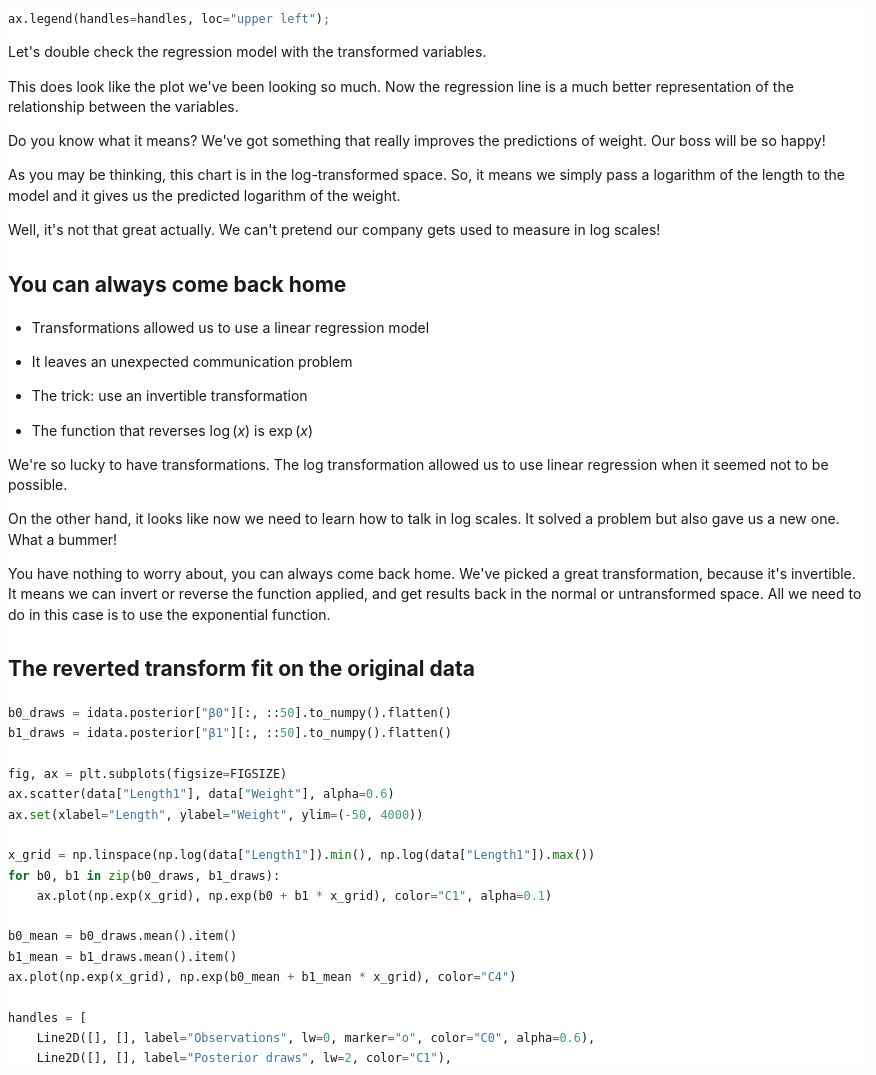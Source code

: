 ```python hide_input=true
ax.legend(handles=handles, loc="upper left");
```


Let's double check the regression model with the transformed variables.

This does look like the plot we've been looking so much. Now the regression line is a much better representation of the relationship between the variables.

Do you know what it means? We've got something that really improves the predictions of weight. Our boss will be so happy!

As you may be thinking, this chart is in the log-transformed space. So, it means we simply pass a logarithm of the length to the model and it gives us the predicted logarithm of the weight. 

Well, it's not that great actually. We can't pretend our company gets used to measure in log scales!



## You can always come back home



* Transformations allowed us to use a linear regression model



* It leaves an unexpected communication problem



* The trick: use an invertible transformation



* The function that reverses $\log(x)$ is $\exp(x)$



We're so lucky to have transformations. The log transformation allowed us to use linear regression when it seemed not to be possible.

On the other hand, it looks like now we need to learn how to talk in log scales. It solved a problem but also gave us a new one. What a bummer!

You have nothing to worry about, you can always come back home. We've picked a great transformation, because it's invertible. It means we can invert or reverse the function applied, and get results back in the normal or untransformed space. All we need to do in this case is to use the exponential function.



## The reverted transform fit on the original data


```python hide_input=true slideshow={"slide_type": "-"}
b0_draws = idata.posterior["β0"][:, ::50].to_numpy().flatten()
b1_draws = idata.posterior["β1"][:, ::50].to_numpy().flatten()

fig, ax = plt.subplots(figsize=FIGSIZE)
ax.scatter(data["Length1"], data["Weight"], alpha=0.6)
ax.set(xlabel="Length", ylabel="Weight", ylim=(-50, 4000))

x_grid = np.linspace(np.log(data["Length1"]).min(), np.log(data["Length1"]).max())
for b0, b1 in zip(b0_draws, b1_draws):
    ax.plot(np.exp(x_grid), np.exp(b0 + b1 * x_grid), color="C1", alpha=0.1)

b0_mean = b0_draws.mean().item()
b1_mean = b1_draws.mean().item()
ax.plot(np.exp(x_grid), np.exp(b0_mean + b1_mean * x_grid), color="C4")

handles = [
    Line2D([], [], label="Observations", lw=0, marker="o", color="C0", alpha=0.6),
    Line2D([], [], label="Posterior draws", lw=2, color="C1"),
```